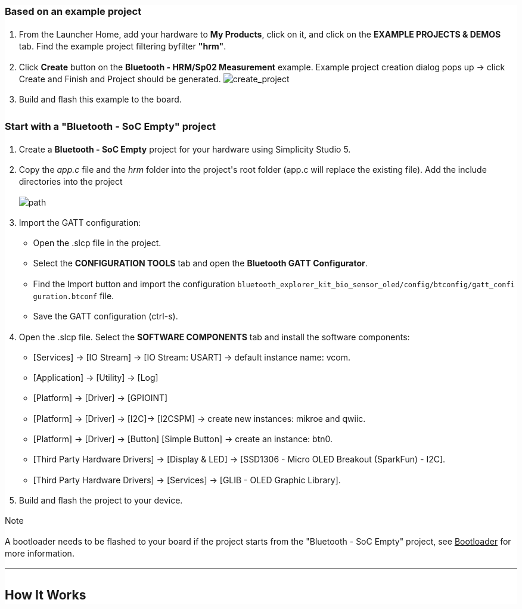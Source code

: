 ### Based on an example project ###

1. From the Launcher Home, add your hardware to **My Products**, click on it, and click on the **EXAMPLE PROJECTS & DEMOS** tab. Find the example project filtering byfilter **"hrm"**.

2. Click **Create** button on the **Bluetooth - HRM/Sp02 Measurement** example. Example project creation dialog pops up -> click Create and Finish and Project should be generated.
![create_project](image/create_project.png)

3. Build and flash this example to the board.

### Start with a "Bluetooth - SoC Empty" project ###

1. Create a **Bluetooth - SoC Empty** project for your hardware using Simplicity Studio 5.

2. Copy the *app.c* file and the *hrm* folder into the project's root folder (app.c will replace the existing file). Add the include directories into the project

   ![path](image/path.png)

3. Import the GATT configuration:

   - Open the .slcp file in the project.

   - Select the **CONFIGURATION TOOLS** tab and open the **Bluetooth GATT Configurator**.

   - Find the Import button and import the configuration `bluetooth_explorer_kit_bio_sensor_oled/config/btconfig/gatt_configuration.btconf` file.

   - Save the GATT configuration (ctrl-s).

4. Open the .slcp file. Select the **SOFTWARE COMPONENTS** tab and install the software components:

   - [Services] → [IO Stream] → [IO Stream: USART] → default instance name: vcom.

   - [Application] → [Utility] → [Log]

   - [Platform] → [Driver] → [GPIOINT]

   - [Platform] → [Driver] → [I2C]→ [I2CSPM] → create new instances: mikroe and qwiic.

   - [Platform] → [Driver] → [Button] [Simple Button] → create an instance: btn0.

   - [Third Party Hardware Drivers] → [Display & LED] → [SSD1306 - Micro OLED Breakout (SparkFun) - I2C].

   - [Third Party Hardware Drivers] → [Services] → [GLIB - OLED Graphic Library].
  
5. Build and flash the project to your device.

> [!NOTE]
>
> A bootloader needs to be flashed to your board if the project starts from the "Bluetooth - SoC Empty" project, see [Bootloader](https://github.com/SiliconLabs/bluetooth_applications/blob/master/README.md#bootloader) for more information.

---

## How It Works ##
